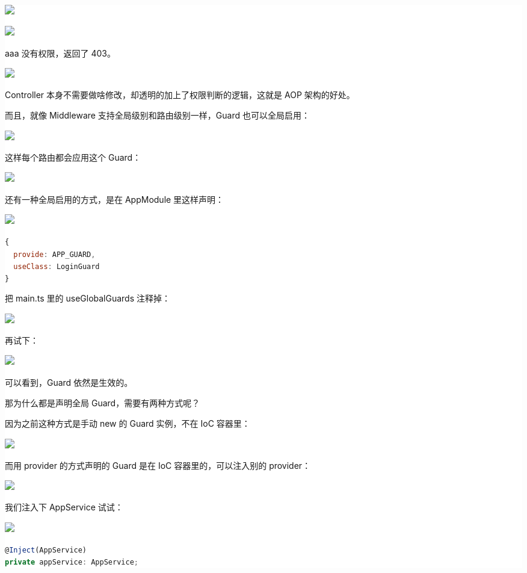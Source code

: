 ![](//liushuaiyang.oss-cn-shanghai.aliyuncs.com/nest-docs/image/第09章-25.png)

![](//liushuaiyang.oss-cn-shanghai.aliyuncs.com/nest-docs/image/第09章-26.png)

aaa 没有权限，返回了 403。

![](//liushuaiyang.oss-cn-shanghai.aliyuncs.com/nest-docs/image/第09章-27.png)

Controller 本身不需要做啥修改，却透明的加上了权限判断的逻辑，这就是 AOP 架构的好处。

而且，就像 Middleware 支持全局级别和路由级别一样，Guard 也可以全局启用：

![](//liushuaiyang.oss-cn-shanghai.aliyuncs.com/nest-docs/image/第09章-28.png)

这样每个路由都会应用这个 Guard：

![](//liushuaiyang.oss-cn-shanghai.aliyuncs.com/nest-docs/image/第09章-29.png)

还有一种全局启用的方式，是在 AppModule 里这样声明：

![](//liushuaiyang.oss-cn-shanghai.aliyuncs.com/nest-docs/image/第09章-30.png)

```javascript
{
  provide: APP_GUARD,
  useClass: LoginGuard
}
```

把 main.ts 里的 useGlobalGuards 注释掉：

![](//liushuaiyang.oss-cn-shanghai.aliyuncs.com/nest-docs/image/第09章-31.png)

再试下：

![](//liushuaiyang.oss-cn-shanghai.aliyuncs.com/nest-docs/image/第09章-32.png)

可以看到，Guard 依然是生效的。

那为什么都是声明全局 Guard，需要有两种方式呢？

因为之前这种方式是手动 new 的 Guard 实例，不在 IoC 容器里：

![](//liushuaiyang.oss-cn-shanghai.aliyuncs.com/nest-docs/image/第09章-33.png)

而用 provider 的方式声明的 Guard 是在 IoC 容器里的，可以注入别的 provider：

![](//liushuaiyang.oss-cn-shanghai.aliyuncs.com/nest-docs/image/第09章-34.png)

我们注入下 AppService 试试：

![](//liushuaiyang.oss-cn-shanghai.aliyuncs.com/nest-docs/image/第09章-35.png)

```javascript
@Inject(AppService)
private appService: AppService;
```
